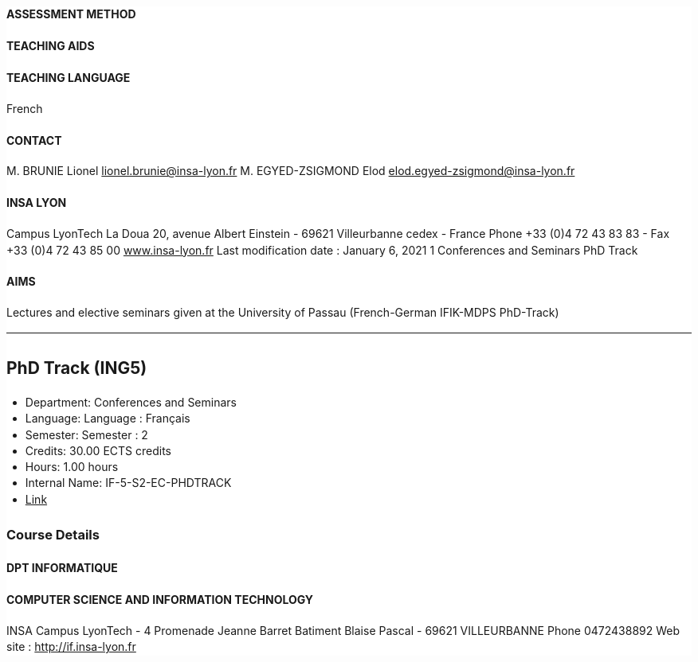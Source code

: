 #### ASSESSMENT METHOD


#### TEACHING AIDS


#### TEACHING LANGUAGE

French

#### CONTACT

M. BRUNIE Lionel
lionel.brunie@insa-lyon.fr
M. EGYED-ZSIGMOND Elod
elod.egyed-zsigmond@insa-lyon.fr

#### INSA LYON

Campus LyonTech La Doua
20, avenue Albert Einstein - 69621 Villeurbanne cedex - France
Phone +33 (0)4 72 43 83 83 - Fax +33 (0)4 72 43 85 00
www.insa-lyon.fr
Last modification date : January 6, 2021
1
Conferences and Seminars
PhD Track

#### AIMS

Lectures and elective seminars given at the University of Passau (French-German IFIK-MDPS
PhD-Track)


---

## PhD Track (ING5)

- Department: Conferences and Seminars
- Language: Language : Français
- Semester: Semester : 2
- Credits: 30.00 ECTS credits
- Hours: 1.00 hours
- Internal Name: IF-5-S2-EC-PHDTRACK
- [Link](https://scolpeda.insa-lyon.fr/f/ects?id=54763&_lang=en)

### Course Details

#### DPT INFORMATIQUE


#### COMPUTER SCIENCE AND INFORMATION TECHNOLOGY

INSA Campus LyonTech - 4 Promenade Jeanne Barret
Batiment Blaise Pascal - 69621 VILLEURBANNE
Phone 0472438892
Web site : http://if.insa-lyon.fr
